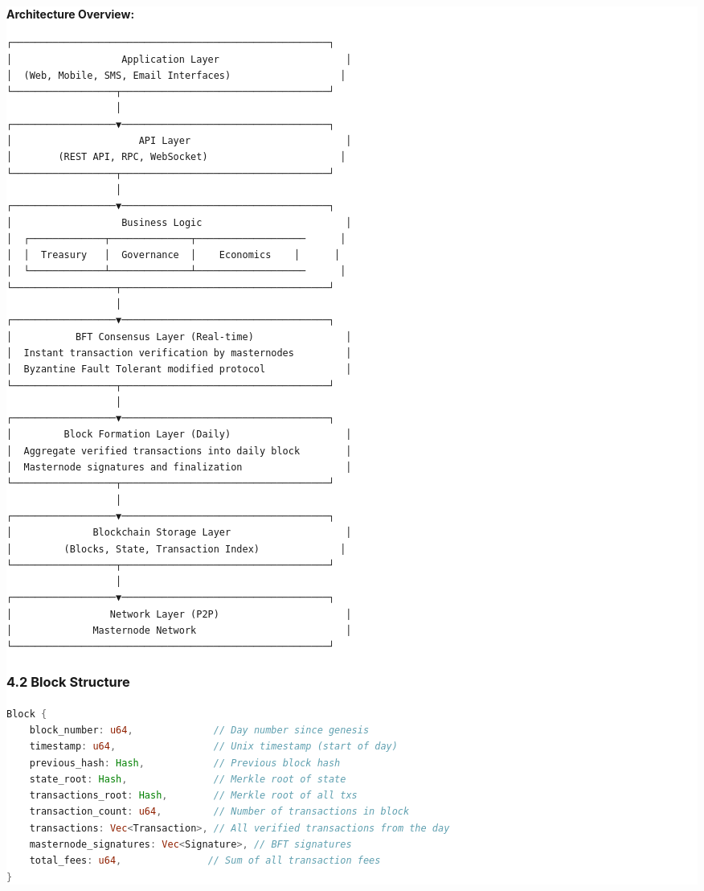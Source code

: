 **Architecture Overview:**

```
┌───────────────────────────────────────────────────────┐
│                   Application Layer                      │
│  (Web, Mobile, SMS, Email Interfaces)                   │
└──────────────────┬────────────────────────────────────┘
                   │
┌──────────────────▼────────────────────────────────────┐
│                      API Layer                           │
│        (REST API, RPC, WebSocket)                       │
└──────────────────┬────────────────────────────────────┘
                   │
┌──────────────────▼────────────────────────────────────┐
│                   Business Logic                         │
│  ┌─────────────┬──────────────┬───────────────────      │
│  │  Treasury   │  Governance  │    Economics    │      │
│  └─────────────┴──────────────┴───────────────────      │
└──────────────────┬────────────────────────────────────┘
                   │
┌──────────────────▼────────────────────────────────────┐
│           BFT Consensus Layer (Real-time)                │
│  Instant transaction verification by masternodes         │
│  Byzantine Fault Tolerant modified protocol              │
└──────────────────┬────────────────────────────────────┘
                   │
┌──────────────────▼────────────────────────────────────┐
│         Block Formation Layer (Daily)                    │
│  Aggregate verified transactions into daily block        │
│  Masternode signatures and finalization                  │
└──────────────────┬────────────────────────────────────┘
                   │
┌──────────────────▼────────────────────────────────────┐
│              Blockchain Storage Layer                    │
│         (Blocks, State, Transaction Index)              │
└──────────────────┬────────────────────────────────────┘
                   │
┌──────────────────▼────────────────────────────────────┐
│                 Network Layer (P2P)                      │
│              Masternode Network                          │
└───────────────────────────────────────────────────────┘
```

### 4.2 Block Structure

```rust
Block {
    block_number: u64,              // Day number since genesis
    timestamp: u64,                 // Unix timestamp (start of day)
    previous_hash: Hash,            // Previous block hash
    state_root: Hash,               // Merkle root of state
    transactions_root: Hash,        // Merkle root of all txs
    transaction_count: u64,         // Number of transactions in block
    transactions: Vec<Transaction>, // All verified transactions from the day
    masternode_signatures: Vec<Signature>, // BFT signatures
    total_fees: u64,               // Sum of all transaction fees
}
```
